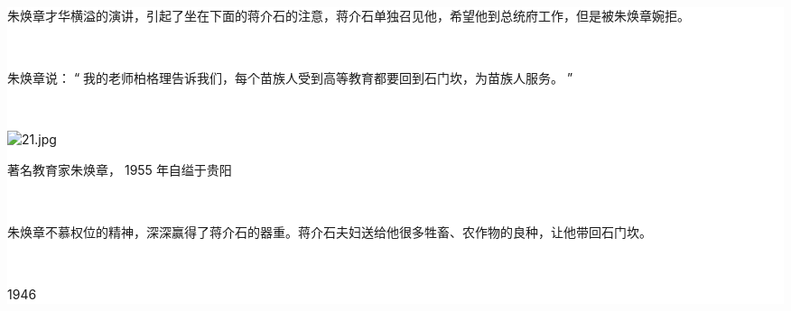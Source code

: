   <span class="s1">
   朱焕章才华横溢的演讲，引起了坐在下面的蒋介石的注意，蒋介石单独召见他，希望他到总统府工作，但是被朱焕章婉拒。
  </span>
 </p>
 <p class="p1">
  <span class="s1">
  </span>
  <br/>
 </p>
 <p class="p2">
  <span class="s1">
   朱焕章说：
  </span>
  <span class="s2">
   “
  </span>
  <span class="s1">
   我的老师柏格理告诉我们，每个苗族人受到高等教育都要回到石门坎，为苗族人服务。
  </span>
  <span class="s2">
   ”
  </span>
 </p>
 <p class="p1">
  <span class="s1">
  </span>
  <br/>
 </p>
 <p class="p3">
  <span class="s1">
   <img alt="21.jpg" border="0" height="407" src="/medias/contents/5073/21.jpg" width="400"/>
  </span>
 </p>
 <p class="p2">
  <span class="s1">
   著名教育家朱焕章，
  </span>
  <span class="s2">
   1955
  </span>
  <span class="s1">
   年自缢于贵阳
  </span>
 </p>
 <p class="p1">
  <span class="s1">
  </span>
  <br/>
 </p>
 <p class="p2">
  <span class="s1">
   朱焕章不慕权位的精神，深深赢得了蒋介石的器重。蒋介石夫妇送给他很多牲畜、农作物的良种，让他带回石门坎。
  </span>
 </p>
 <p class="p1">
  <span class="s1">
  </span>
  <br/>
 </p>
 <p class="p2">
  <span class="s2">
   1946
  </span>